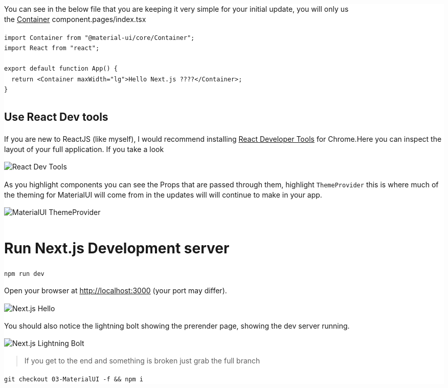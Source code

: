 You can see in the below file that you are keeping it very simple for your initial update, you will only us the [Container](https://material-ui.com/components/container/) component.pages/index.tsx

```
import Container from "@material-ui/core/Container";
import React from "react";

export default function App() {
  return <Container maxWidth="lg">Hello Next.js ????</Container>;
}

```

## Use React Dev tools[](https://codingcat.dev/courses/nextjs9/nextjs-using-materialui-and-firebase-materialui#use-react-dev-tools)

If you are new to ReactJS (like myself), I would recommend installing [React Developer Tools](https://chrome.google.com/webstore/detail/react-developer-tools/fmkadmapgofadopljbjfkapdkoienihi?hl=en) for Chrome.Here you can inspect the layout of your full application. If you take a look

![React Dev Tools](https://res.cloudinary.com/ajonp/image/upload/f_auto,q_auto/ajonp-ajonp-com/20-lesson-nextjs/f8mmv34ulizhtxmknbpx.png)

As you highlight components you can see the Props that are passed through them, highlight `ThemeProvider` this is where much of the theming for MaterialUI will come from in the updates will will continue to make in your app.

![MaterialUI ThemeProvider](https://res.cloudinary.com/ajonp/image/upload/f_auto,q_auto/ajonp-ajonp-com/20-lesson-nextjs/cnhji8alguos2tt3rnzz.png)

# Run Next.js Development server

```
npm run dev
```

Open your browser at [http://localhost:3000](http://localhost:3000/) (your port may differ).

![Next.js Hello](https://res.cloudinary.com/ajonp/image/upload/f_auto,q_auto/ajonp-ajonp-com/20-lesson-nextjs/oy53wlavfbw3efhdqrpf.png)

You should also notice the lightning bolt showing the prerender page, showing the dev server running.

![Next.js Lightning Bolt](https://res.cloudinary.com/ajonp/image/upload/f_auto,q_auto/ajonp-ajonp-com/20-lesson-nextjs/ri4rbjbtykjhrysscyw2.png)

> If you get to the end and something is broken just grab the full branch

```
git checkout 03-MaterialUI -f && npm i
```
